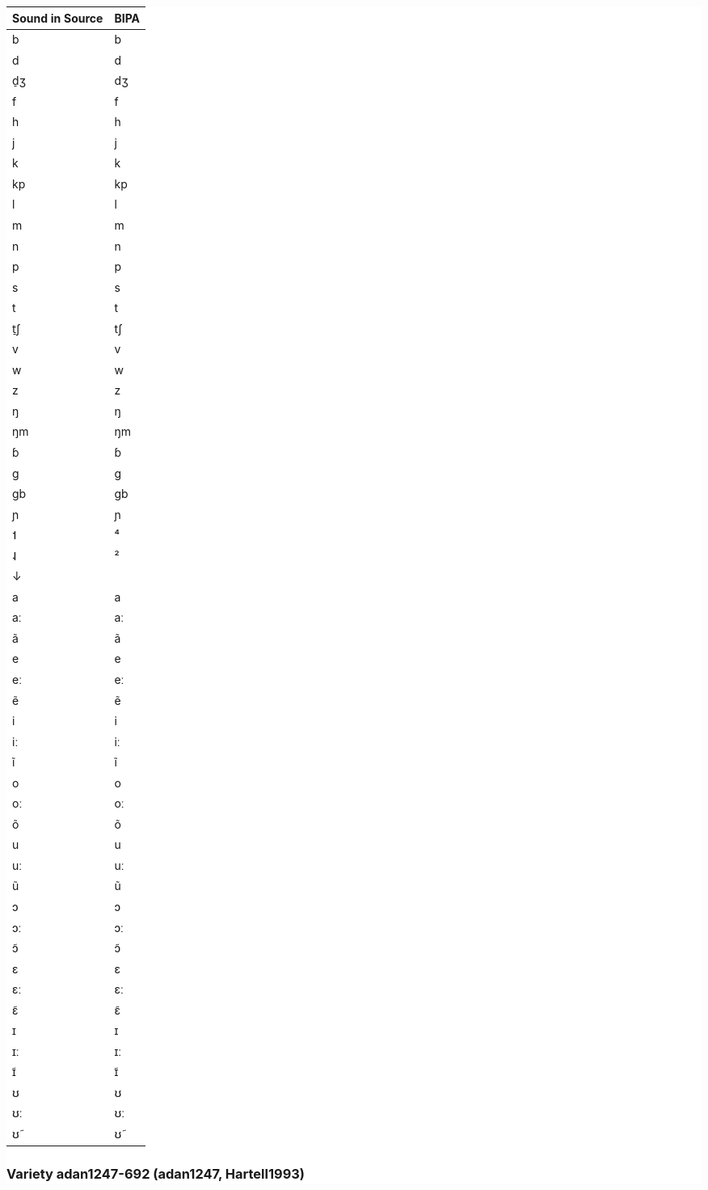 Sound in Source | BIPA 
--- | --- 
b | b 
d | d 
d̠ʒ | dʒ 
f | f 
h | h 
j | j 
k | k 
kp | kp 
l | l 
m | m 
n | n 
p | p 
s | s 
t | t 
t̠ʃ | tʃ 
v | v 
w | w 
z | z 
ŋ | ŋ 
ŋm | ŋm 
ɓ | ɓ 
ɡ | g 
ɡb | gb 
ɲ | ɲ 
˦ | ⁴ 
˨ | ² 
↓ | <NA> 
a | a 
aː | aː 
ã | ã 
e | e 
eː | eː 
ẽ | ẽ 
i | i 
iː | iː 
ĩ | ĩ 
o | o 
oː | oː 
õ | õ 
u | u 
uː | uː 
ũ | ũ 
ɔ | ɔ 
ɔː | ɔː 
ɔ̃ | ɔ̃ 
ɛ | ɛ 
ɛː | ɛː 
ɛ̃ | ɛ̃ 
ɪ | ɪ 
ɪː | ɪː 
ɪ̃ | ɪ̃ 
ʊ | ʊ 
ʊː | ʊː 
ʊ̃ | ʊ̃ 
### Variety adan1247-692 (adan1247, Hartell1993)
